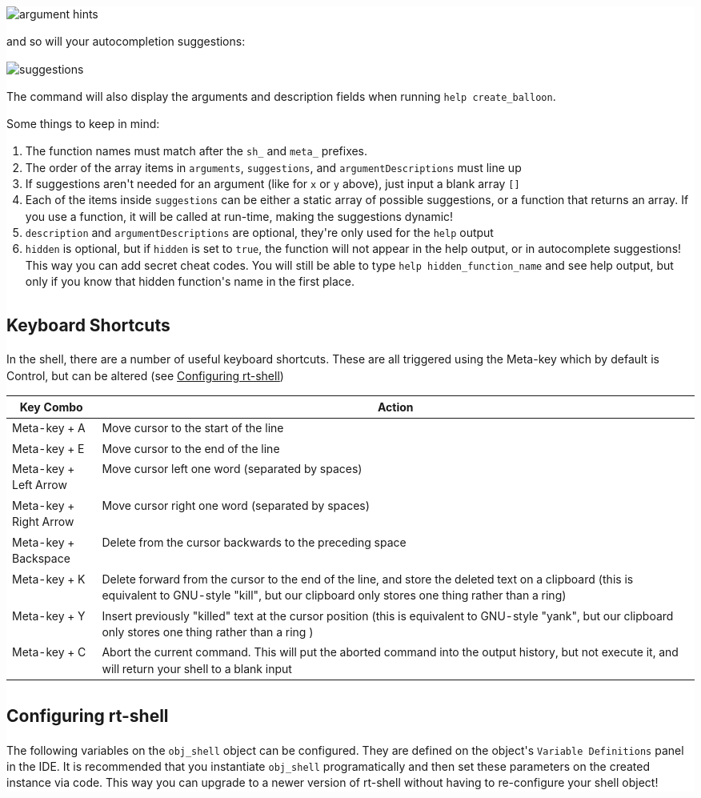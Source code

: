 
![argument hints](images/argument_hints.png)

and so will your autocompletion suggestions:

![suggestions](images/suggestions.png)

The command will also display the arguments and description fields when running `help create_balloon`.

Some things to keep in mind:

1. The function names must match after the `sh_` and `meta_` prefixes.
2. The order of the array items in `arguments`, `suggestions`, and `argumentDescriptions` must line up
3. If suggestions aren't needed for an argument (like for `x` or `y` above), just input a blank array `[]`
4. Each of the items inside `suggestions` can be either a static array of possible suggestions, or a function that returns an array. If you use a function, it will be called at run-time, making the suggestions dynamic!
5. `description` and `argumentDescriptions` are optional, they're only used for the `help` output
6. `hidden` is optional, but if `hidden` is set to `true`, the function will not appear in the help output, or in autocomplete suggestions! This way you can add secret cheat codes. You will still be able to type `help hidden_function_name` and see help output, but only if you know that hidden function's name in the first place.

## Keyboard Shortcuts

In the shell, there are a number of useful keyboard shortcuts. These are all triggered using the Meta-key which by default is Control, but can be altered (see [Configuring rt-shell](#configuring-rt-shell))

| Key Combo | Action |
|-----------|--------|
| Meta-key + A | Move cursor to the start of the line |
| Meta-key + E | Move cursor to the end of the line |
| Meta-key + Left Arrow | Move cursor left one word (separated by spaces) |
| Meta-key + Right Arrow | Move cursor right one word (separated by spaces) |
| Meta-key + Backspace | Delete from the cursor backwards to the preceding space |
| Meta-key + K | Delete forward from the cursor to the end of the line, and store the deleted text on a clipboard (this is equivalent to GNU-style "kill", but our clipboard only stores one thing rather than a ring) |
| Meta-key + Y | Insert previously "killed" text at the cursor position (this is equivalent to GNU-style "yank", but our clipboard only stores one thing rather than a ring ) |
| Meta-key + C | Abort the current command. This will put the aborted command into the output history, but not execute it, and will return your shell to a blank input |

## Configuring rt-shell

The following variables on the `obj_shell` object can be configured. They are defined on the object's `Variable Definitions` panel in the IDE. It is recommended that you instantiate `obj_shell` programatically and then set these parameters on the created instance via code. This way you can upgrade to a newer version of rt-shell without having to re-configure your shell object!
